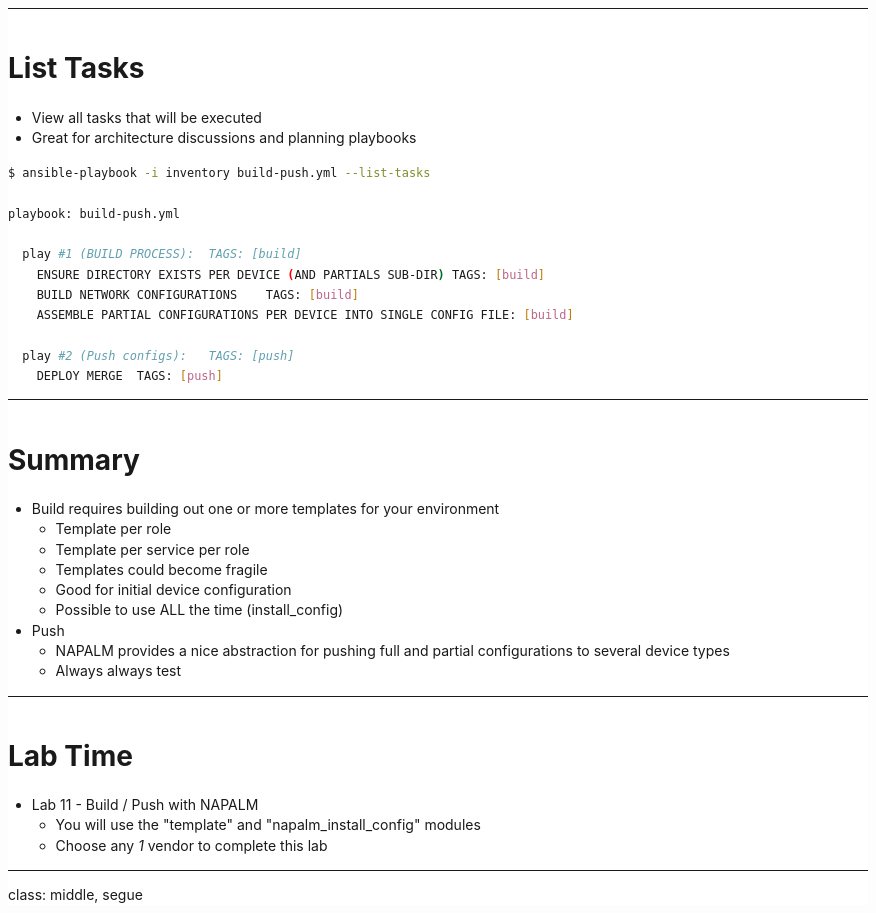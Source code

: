 
---


# List Tasks

- View all tasks that will be executed
- Great for architecture discussions and planning playbooks

```bash
$ ansible-playbook -i inventory build-push.yml --list-tasks

playbook: build-push.yml

  play #1 (BUILD PROCESS):  TAGS: [build]
    ENSURE DIRECTORY EXISTS PER DEVICE (AND PARTIALS SUB-DIR) TAGS: [build]
    BUILD NETWORK CONFIGURATIONS    TAGS: [build]
    ASSEMBLE PARTIAL CONFIGURATIONS PER DEVICE INTO SINGLE CONFIG FILE: [build]

  play #2 (Push configs):   TAGS: [push]
    DEPLOY MERGE  TAGS: [push]

```



---

# Summary

- Build requires building out one or more templates for your environment
  - Template per role
  - Template per service per role
  - Templates could become fragile
  - Good for initial device configuration
  - Possible to use ALL the time (install_config)
- Push
  - NAPALM provides a nice abstraction for pushing full and partial configurations to several device types
  - Always always test

---

# Lab Time

- Lab 11 - Build / Push with NAPALM
  - You will use the "template" and "napalm_install_config" modules
  - Choose any *1* vendor to complete this lab

---

class: middle, segue
